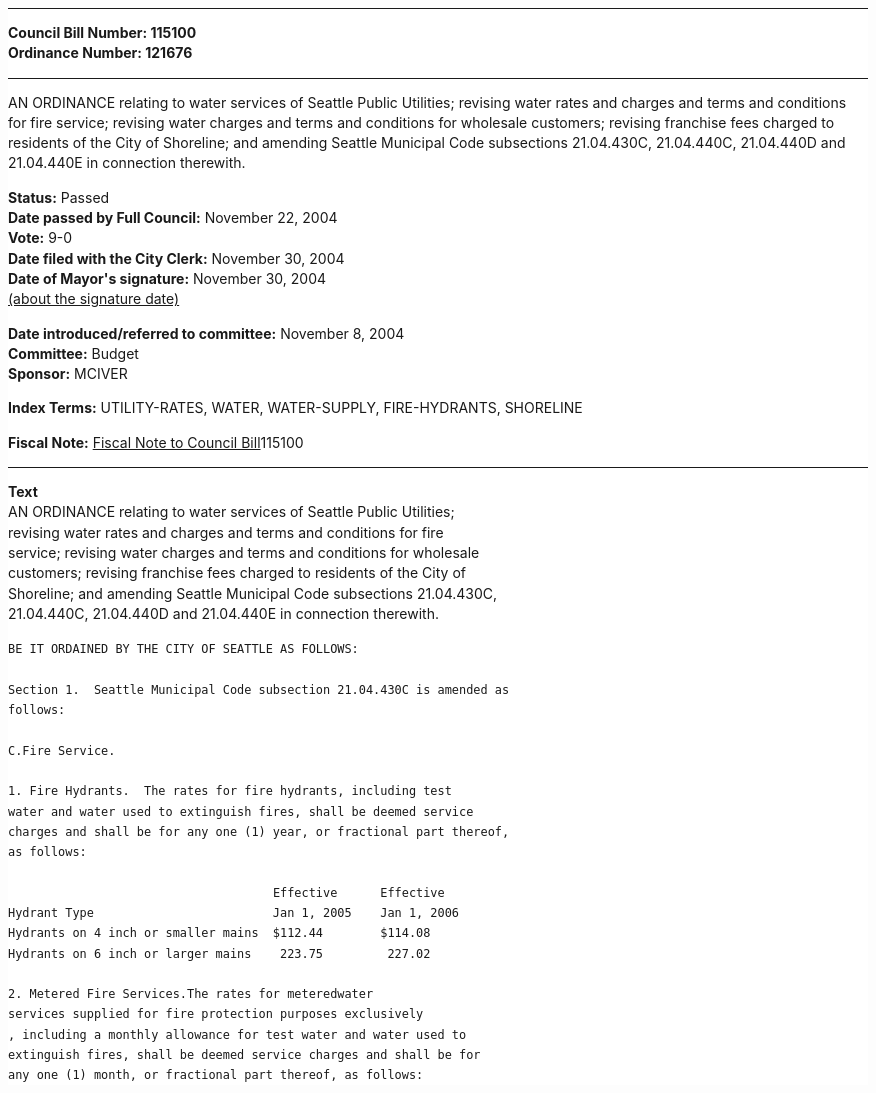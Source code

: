 * * * * *  
  
**Council Bill Number: [](#h0)[](#h2)115100**   
**Ordinance Number: 121676**  
  
* * * * *  
  
AN ORDINANCE relating to water services of Seattle Public Utilities; revising water rates and charges and terms and conditions for fire service; revising water charges and terms and conditions for wholesale customers; revising franchise fees charged to residents of the City of Shoreline; and amending Seattle Municipal Code subsections 21.04.430C, 21.04.440C, 21.04.440D and 21.04.440E in connection therewith.  
  
**Status:** Passed   
**Date passed by Full Council:** November 22, 2004   
**Vote:** 9-0   
**Date filed with the City Clerk:** November 30, 2004   
**Date of Mayor's signature:** November 30, 2004   
[(about the signature date)](/~public/approvaldate.htm)   
  
  
**Date introduced/referred to committee:** November 8, 2004   
**Committee:** Budget   
**Sponsor:** MCIVER   
  
**Index Terms:** UTILITY-RATES, WATER, WATER-SUPPLY, FIRE-HYDRANTS, SHORELINE  
  
**Fiscal Note:** [Fiscal Note to Council Bill](http://clerk.seattle.gov/~public/fnote/115100.htm)[](#h1)[](#h3)115100  
  
* * * * *  
  
**Text**  
    AN ORDINANCE relating to water services of Seattle Public Utilities;  
    revising water rates and charges and terms and conditions for fire  
    service; revising water charges and terms and conditions for wholesale  
    customers; revising franchise fees charged to residents of the City of  
    Shoreline; and amending Seattle Municipal Code subsections 21.04.430C,  
    21.04.440C, 21.04.440D and 21.04.440E in connection therewith.  
  
    BE IT ORDAINED BY THE CITY OF SEATTLE AS FOLLOWS:  
  
    Section 1.  Seattle Municipal Code subsection 21.04.430C is amended as  
    follows:  
  
    C.Fire Service.  
  
    1. Fire Hydrants.  The rates for fire hydrants, including test  
    water and water used to extinguish fires, shall be deemed service  
    charges and shall be for any one (1) year, or fractional part thereof,  
    as follows:  
  
                                         Effective      Effective  
    Hydrant Type                         Jan 1, 2005    Jan 1, 2006  
    Hydrants on 4 inch or smaller mains  $112.44        $114.08  
    Hydrants on 6 inch or larger mains    223.75         227.02  
  
    2. Metered Fire Services.The rates for meteredwater  
    services supplied for fire protection purposes exclusively  
    , including a monthly allowance for test water and water used to  
    extinguish fires, shall be deemed service charges and shall be for  
    any one (1) month, or fractional part thereof, as follows:  
  